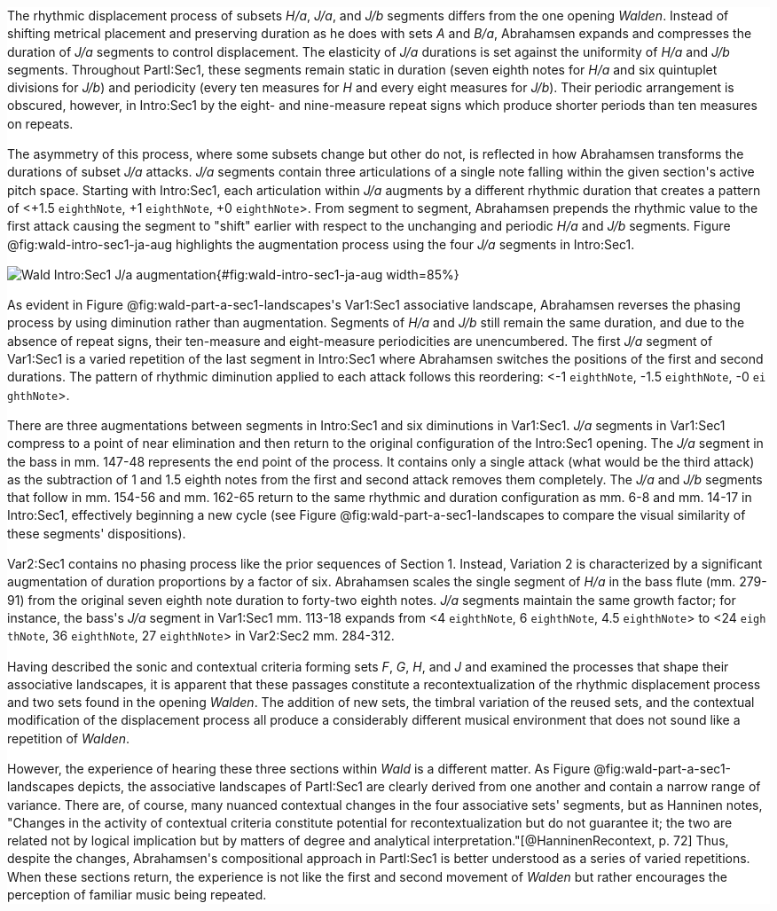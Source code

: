 The rhythmic displacement process of subsets *H/a*, *J/a*, and *J/b* segments differs from the one opening *Walden*. Instead of shifting metrical placement and preserving duration as he does with sets *A* and *B/a*, Abrahamsen expands and compresses the duration of *J/a* segments to control displacement. The elasticity of *J/a* durations is set against the uniformity of *H/a* and *J/b* segments. Throughout PartI:Sec1, these segments remain static in duration (seven eighth notes for *H/a* and six quintuplet divisions for *J/b*) and periodicity (every ten measures for *H* and every eight measures for *J/b*). Their periodic arrangement is obscured, however, in Intro:Sec1 by the eight- and nine-measure repeat signs which produce shorter periods than ten measures on repeats.

The asymmetry of this process, where some subsets change but other do not, is reflected in how Abrahamsen transforms the durations of subset *J/a* attacks. *J/a* segments contain three articulations of a single note falling within the given section's active pitch space. Starting with Intro:Sec1, each articulation within *J/a* augments by a different rhythmic duration that creates a pattern of <+1.5 `eighthNote`, +1 `eighthNote`, +0 `eighthNote`>. From segment to segment, Abrahamsen prepends the rhythmic value to the first attack causing the segment to "shift" earlier with respect to the unchanging and periodic *H/a* and *J/b* segments. Figure @fig:wald-intro-sec1-ja-aug highlights the augmentation process using the four *J/a* segments in Intro:Sec1.

![*Wald* Intro:Sec1 *J/a* augmentation](/Volumes/Data/Dropbox/Composition/Current-Projects/dissertation-paper/figures/wald-intro-sec1-ja-aug.png){#fig:wald-intro-sec1-ja-aug width=85%}

As evident in Figure @fig:wald-part-a-sec1-landscapes's Var1:Sec1 associative landscape, Abrahamsen reverses the phasing process by using diminution rather than augmentation. Segments of *H/a* and *J/b* still remain the same duration, and due to the absence of repeat signs, their ten-measure and eight-measure periodicities are unencumbered. The first *J/a* segment of Var1:Sec1 is a varied repetition of the last segment in Intro:Sec1 where Abrahamsen switches the positions of the first and second durations. The pattern of rhythmic diminution applied to each attack follows this reordering: <-1 `eighthNote`, -1.5 `eighthNote`, -0 `eighthNote`>.

There are three augmentations between segments in Intro:Sec1 and six diminutions in Var1:Sec1. *J/a* segments in Var1:Sec1 compress to a point of near elimination and then return to the original configuration of the Intro:Sec1 opening. The *J/a* segment in the bass in mm. 147-48 represents the end point of the process. It contains only a single attack (what would be the third attack) as the subtraction of 1 and 1.5 eighth notes from the first and second attack removes them completely. The *J/a* and *J/b* segments that follow in mm. 154-56 and mm. 162-65 return to the same rhythmic and duration configuration as mm. 6-8 and mm. 14-17 in Intro:Sec1, effectively beginning a new cycle (see Figure @fig:wald-part-a-sec1-landscapes to compare the visual similarity of these segments' dispositions).

Var2:Sec1 contains no phasing process like the prior sequences of Section 1. Instead, Variation 2 is characterized by a significant augmentation of duration proportions by a factor of six. Abrahamsen scales the single segment of *H/a* in the bass flute (mm. 279-91) from the original seven eighth note duration to forty-two eighth notes. *J/a* segments maintain the same growth factor; for instance, the bass's *J/a* segment in Var1:Sec1 mm. 113-18 expands from <4 `eighthNote`, 6 `eighthNote`, 4.5 `eighthNote`> to <24 `eighthNote`, 36 `eighthNote`, 27 `eighthNote`> in Var2:Sec2 mm. 284-312.



Having described the sonic and contextual criteria forming sets *F*, *G*, *H*, and *J* and examined the processes that shape their associative landscapes, it is apparent that these passages constitute a recontextualization of the rhythmic displacement process and two sets found in the opening *Walden*. The addition of new sets, the timbral variation of the reused sets, and the contextual modification of the displacement process all produce a considerably different musical environment that does not sound like a repetition of *Walden*.

However, the experience of hearing these three sections within *Wald* is a different matter. As Figure @fig:wald-part-a-sec1-landscapes depicts, the associative landscapes of PartI:Sec1 are clearly derived from one another and contain a narrow range of variance. There are, of course, many nuanced contextual changes in the four associative sets' segments, but as Hanninen notes, "Changes in the activity of contextual criteria constitute potential for recontextualization but do not guarantee it; the two are related not by logical implication but by matters of degree and analytical interpretation."[@HanninenRecontext, p. 72] Thus, despite the changes, Abrahamsen's compositional approach in PartI:Sec1 is better understood as a series of varied repetitions. When these sections return, the experience is not like the first and second movement of *Walden* but rather encourages the perception of familiar music being repeated.


[^PizzChange]: The change to pizzicato articulation in Var2:Sec2 preserves the attack points of prior segments but loses the previously consistent sustained duration. This is reflected in Table @tbl:wald-sec2-hb-attr through the change to S~1-duration~ from S~2-duration~ criteria. S~1-duration~ describes duration between attack points, while S~2-duration~ describes total duration of a segment.
[^ScoreMistake]: N.B. The second segment in the lower half of Figure @fig:wald-var1-sec2-j-process corresponds to the mm. 182-86 in the harp. In the score, measure 182 is notated incorrectly with the `C#4` falling on the second beat of the measure instead of the downbeat, but it is listed correctly in this figure. It is clear this is a mistake and not intentional because when this process returns in Var2:Sec2, it is occurs on the downbeat (mm. 333-337).
